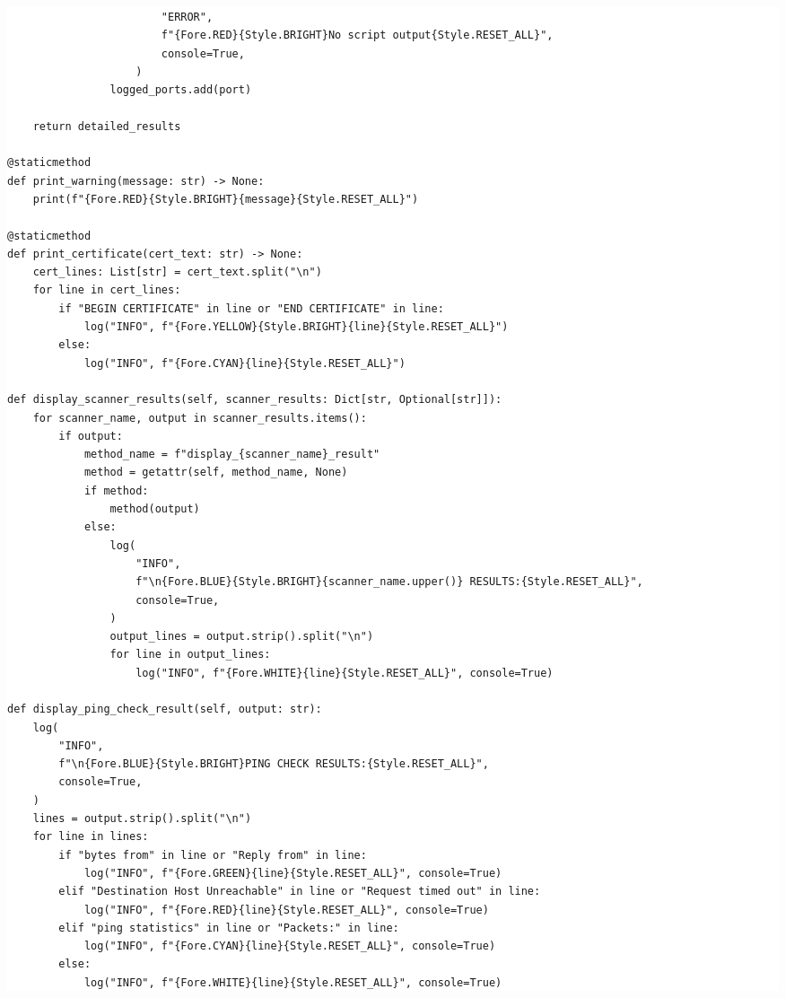                             "ERROR",
                            f"{Fore.RED}{Style.BRIGHT}No script output{Style.RESET_ALL}",
                            console=True,
                        )
                    logged_ports.add(port)

        return detailed_results

    @staticmethod
    def print_warning(message: str) -> None:
        print(f"{Fore.RED}{Style.BRIGHT}{message}{Style.RESET_ALL}")

    @staticmethod
    def print_certificate(cert_text: str) -> None:
        cert_lines: List[str] = cert_text.split("\n")
        for line in cert_lines:
            if "BEGIN CERTIFICATE" in line or "END CERTIFICATE" in line:
                log("INFO", f"{Fore.YELLOW}{Style.BRIGHT}{line}{Style.RESET_ALL}")
            else:
                log("INFO", f"{Fore.CYAN}{line}{Style.RESET_ALL}")

    def display_scanner_results(self, scanner_results: Dict[str, Optional[str]]):
        for scanner_name, output in scanner_results.items():
            if output:
                method_name = f"display_{scanner_name}_result"
                method = getattr(self, method_name, None)
                if method:
                    method(output)
                else:
                    log(
                        "INFO",
                        f"\n{Fore.BLUE}{Style.BRIGHT}{scanner_name.upper()} RESULTS:{Style.RESET_ALL}",
                        console=True,
                    )
                    output_lines = output.strip().split("\n")
                    for line in output_lines:
                        log("INFO", f"{Fore.WHITE}{line}{Style.RESET_ALL}", console=True)

    def display_ping_check_result(self, output: str):
        log(
            "INFO",
            f"\n{Fore.BLUE}{Style.BRIGHT}PING CHECK RESULTS:{Style.RESET_ALL}",
            console=True,
        )
        lines = output.strip().split("\n")
        for line in lines:
            if "bytes from" in line or "Reply from" in line:
                log("INFO", f"{Fore.GREEN}{line}{Style.RESET_ALL}", console=True)
            elif "Destination Host Unreachable" in line or "Request timed out" in line:
                log("INFO", f"{Fore.RED}{line}{Style.RESET_ALL}", console=True)
            elif "ping statistics" in line or "Packets:" in line:
                log("INFO", f"{Fore.CYAN}{line}{Style.RESET_ALL}", console=True)
            else:
                log("INFO", f"{Fore.WHITE}{line}{Style.RESET_ALL}", console=True)
